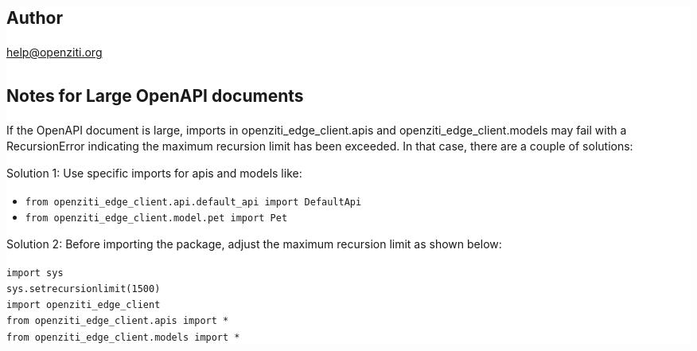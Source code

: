 
## Author

help@openziti.org


## Notes for Large OpenAPI documents
If the OpenAPI document is large, imports in openziti_edge_client.apis and openziti_edge_client.models may fail with a
RecursionError indicating the maximum recursion limit has been exceeded. In that case, there are a couple of solutions:

Solution 1:
Use specific imports for apis and models like:
- `from openziti_edge_client.api.default_api import DefaultApi`
- `from openziti_edge_client.model.pet import Pet`

Solution 2:
Before importing the package, adjust the maximum recursion limit as shown below:
```
import sys
sys.setrecursionlimit(1500)
import openziti_edge_client
from openziti_edge_client.apis import *
from openziti_edge_client.models import *
```

